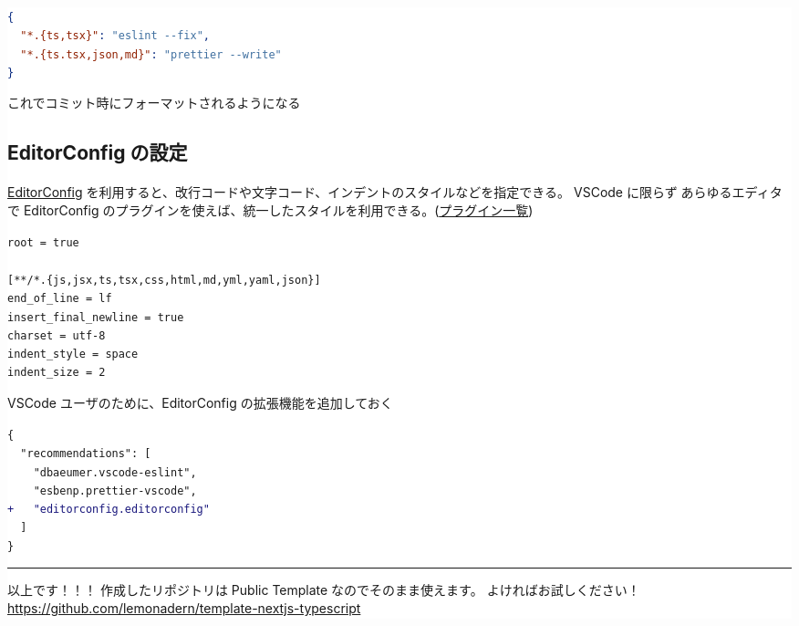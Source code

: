 ```json:.lintstagedrc.json
{
  "*.{ts,tsx}": "eslint --fix",
  "*.{ts.tsx,json,md}": "prettier --write"
}
```

これでコミット時にフォーマットされるようになる

## EditorConfig の設定
[EditorConfig](https://editorconfig.org/) を利用すると、改行コードや文字コード、インデントのスタイルなどを指定できる。
VSCode に限らず あらゆるエディタで EditorConfig のプラグインを使えば、統一したスタイルを利用できる。([プラグイン一覧](https://editorconfig.org/#download))

```:.editorconfig
root = true 

[**/*.{js,jsx,ts,tsx,css,html,md,yml,yaml,json}]
end_of_line = lf
insert_final_newline = true
charset = utf-8
indent_style = space
indent_size = 2
```
VSCode ユーザのために、EditorConfig の拡張機能を追加しておく
```diff json:.vscode/extensions.json
{
  "recommendations": [
    "dbaeumer.vscode-eslint",
    "esbenp.prettier-vscode",
+   "editorconfig.editorconfig"
  ]
}
```
---

以上です！！！ 作成したリポジトリは Public Template なのでそのまま使えます。
よければお試しください！
https://github.com/lemonadern/template-nextjs-typescript